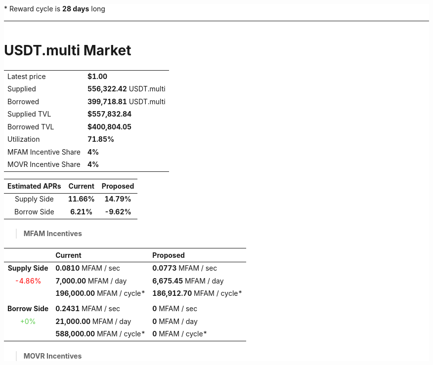 \* Reward cycle is **28 days** long

---


# USDT.multi Market

|||
|-|-|
| Latest price | **$1.00** |
| Supplied | **556,322.42** USDT.multi |
| Borrowed | **399,718.81** USDT.multi |
| Supplied TVL | **$557,832.84** |
| Borrowed TVL | **$400,804.05** |
| Utilization | **71.85%** |
| MFAM Incentive Share | **4%** |
| MOVR Incentive Share | **4%** |


| **Estimated APRs** | Current | Proposed |
|:-:|:-:        |:-:         |
| Supply Side | **11.66%** | **14.79%** |
| Borrow Side | **6.21%** | **-9.62%** |

> #### **MFAM** Incentives

| | Current | Proposed |
|:-:|:-|:-|
| **Supply Side**                 | **0.0810** MFAM / sec     | **0.0773** MFAM / sec |
| <span style="color:red">-4.86%</span> | **7,000.00** MFAM / day        | **6,675.45** MFAM / day |
|                                 | **196,000.00** MFAM / cycle\* | **186,912.70** MFAM / cycle\* |
||||
| **Borrow Side**                 | **0.2431** MFAM / sec     | **0** MFAM / sec |
| <span style="color:#5CCC4E">+0%</span> | **21,000.00** MFAM / day        | **0** MFAM / day |
|                                 | **588,000.00** MFAM / cycle\* | **0** MFAM / cycle\* |

> #### **MOVR** Incentives
